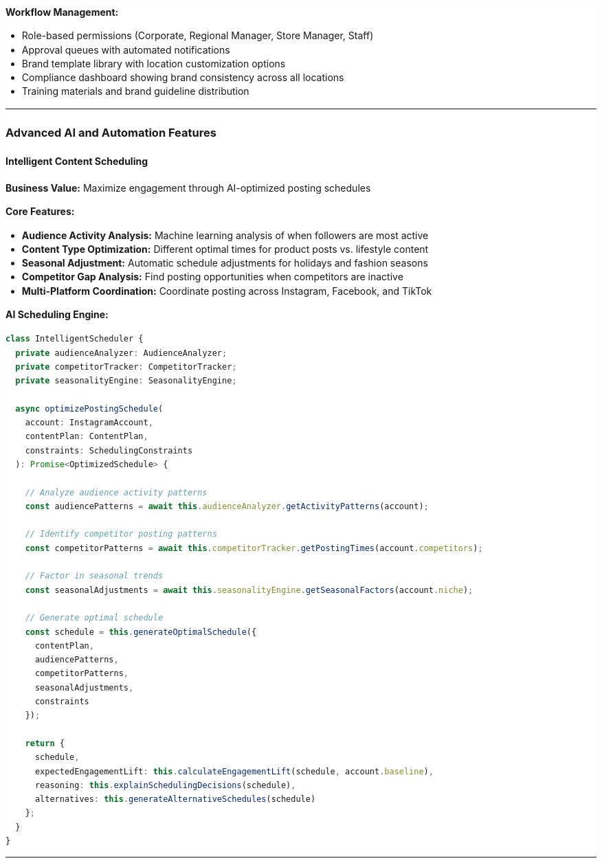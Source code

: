 
**Workflow Management:**
- Role-based permissions (Corporate, Regional Manager, Store Manager, Staff)
- Approval queues with automated notifications
- Brand template library with location customization options
- Compliance dashboard showing brand consistency across all locations
- Training materials and brand guideline distribution

---

### Advanced AI and Automation Features

#### Intelligent Content Scheduling
**Business Value:** Maximize engagement through AI-optimized posting schedules

**Core Features:**
- **Audience Activity Analysis:** Machine learning analysis of when followers are most active
- **Content Type Optimization:** Different optimal times for product posts vs. lifestyle content
- **Seasonal Adjustment:** Automatic schedule adjustments for holidays and fashion seasons
- **Competitor Gap Analysis:** Find posting opportunities when competitors are inactive
- **Multi-Platform Coordination:** Coordinate posting across Instagram, Facebook, and TikTok

**AI Scheduling Engine:**
```typescript
class IntelligentScheduler {
  private audienceAnalyzer: AudienceAnalyzer;
  private competitorTracker: CompetitorTracker;
  private seasonalityEngine: SeasonalityEngine;

  async optimizePostingSchedule(
    account: InstagramAccount, 
    contentPlan: ContentPlan,
    constraints: SchedulingConstraints
  ): Promise<OptimizedSchedule> {
    
    // Analyze audience activity patterns
    const audiencePatterns = await this.audienceAnalyzer.getActivityPatterns(account);
    
    // Identify competitor posting patterns
    const competitorPatterns = await this.competitorTracker.getPostingTimes(account.competitors);
    
    // Factor in seasonal trends
    const seasonalAdjustments = await this.seasonalityEngine.getSeasonalFactors(account.niche);
    
    // Generate optimal schedule
    const schedule = this.generateOptimalSchedule({
      contentPlan,
      audiencePatterns,
      competitorPatterns,
      seasonalAdjustments,
      constraints
    });

    return {
      schedule,
      expectedEngagementLift: this.calculateEngagementLift(schedule, account.baseline),
      reasoning: this.explainSchedulingDecisions(schedule),
      alternatives: this.generateAlternativeSchedules(schedule)
    };
  }
}
```

---